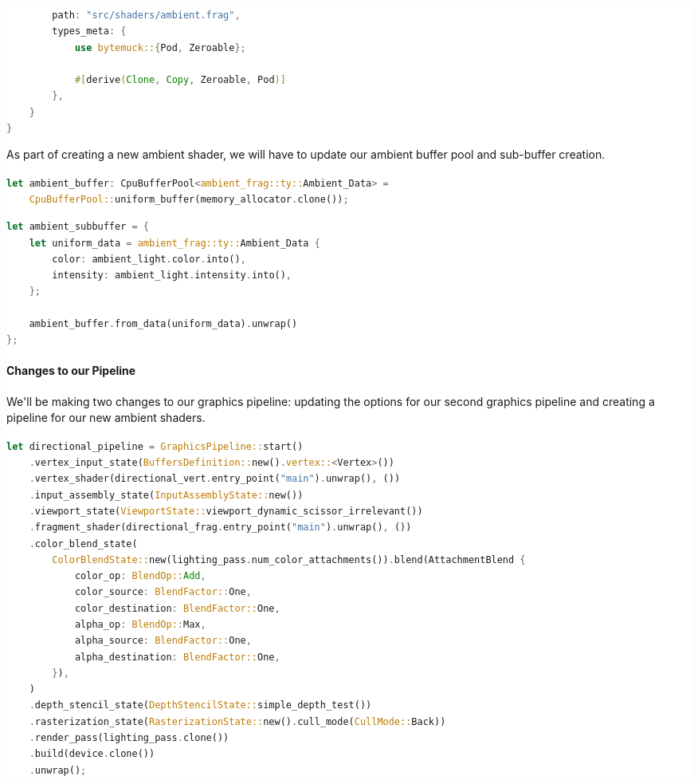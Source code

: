 ```rust
        path: "src/shaders/ambient.frag",
        types_meta: {
            use bytemuck::{Pod, Zeroable};

            #[derive(Clone, Copy, Zeroable, Pod)]
        },
    }
}
```

As part of creating a new ambient shader, we will have to update our ambient buffer pool and sub-buffer creation.

```rust
let ambient_buffer: CpuBufferPool<ambient_frag::ty::Ambient_Data> =
    CpuBufferPool::uniform_buffer(memory_allocator.clone());
```

```rust
let ambient_subbuffer = {
    let uniform_data = ambient_frag::ty::Ambient_Data {
        color: ambient_light.color.into(),
        intensity: ambient_light.intensity.into(),
    };

    ambient_buffer.from_data(uniform_data).unwrap()
};
```

#### Changes to our Pipeline

We'll be making two changes to our graphics pipeline: updating the options for our second graphics pipeline and creating a pipeline for our new ambient shaders.

```rust
let directional_pipeline = GraphicsPipeline::start()
    .vertex_input_state(BuffersDefinition::new().vertex::<Vertex>())
    .vertex_shader(directional_vert.entry_point("main").unwrap(), ())
    .input_assembly_state(InputAssemblyState::new())
    .viewport_state(ViewportState::viewport_dynamic_scissor_irrelevant())
    .fragment_shader(directional_frag.entry_point("main").unwrap(), ())
    .color_blend_state(
        ColorBlendState::new(lighting_pass.num_color_attachments()).blend(AttachmentBlend {
            color_op: BlendOp::Add,
            color_source: BlendFactor::One,
            color_destination: BlendFactor::One,
            alpha_op: BlendOp::Max,
            alpha_source: BlendFactor::One,
            alpha_destination: BlendFactor::One,
        }),
    )
    .depth_stencil_state(DepthStencilState::simple_depth_test())
    .rasterization_state(RasterizationState::new().cull_mode(CullMode::Back))
    .render_pass(lighting_pass.clone())
    .build(device.clone())
    .unwrap();
```

